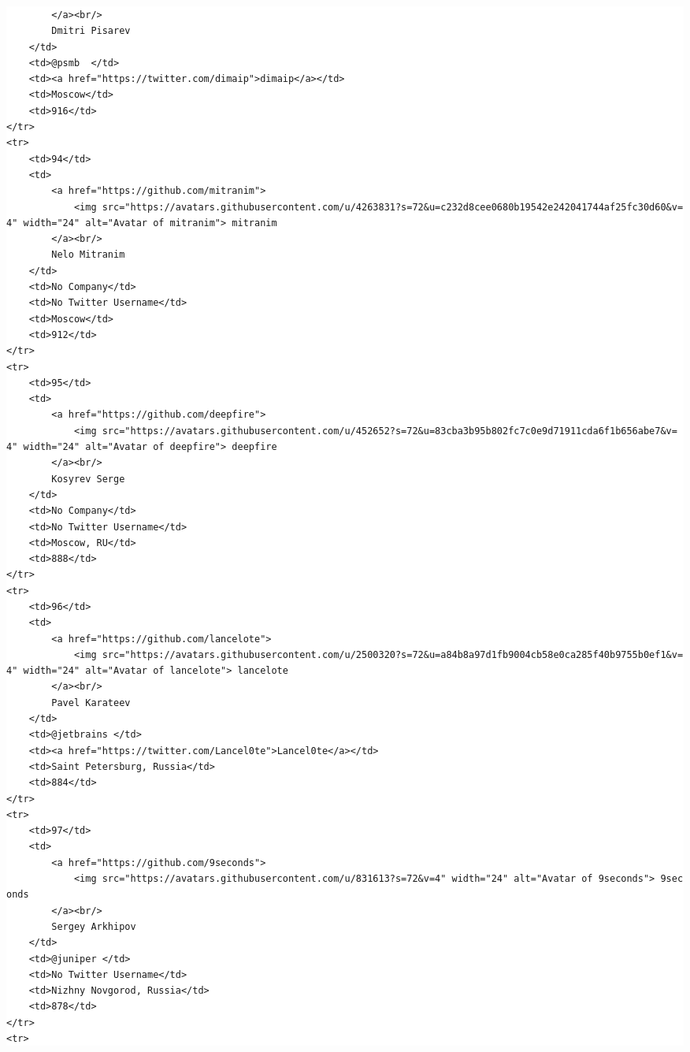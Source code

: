 			</a><br/>
			Dmitri Pisarev
		</td>
		<td>@psmb  </td>
		<td><a href="https://twitter.com/dimaip">dimaip</a></td>
		<td>Moscow</td>
		<td>916</td>
	</tr>
	<tr>
		<td>94</td>
		<td>
			<a href="https://github.com/mitranim">
				<img src="https://avatars.githubusercontent.com/u/4263831?s=72&u=c232d8cee0680b19542e242041744af25fc30d60&v=4" width="24" alt="Avatar of mitranim"> mitranim
			</a><br/>
			Nelo Mitranim
		</td>
		<td>No Company</td>
		<td>No Twitter Username</td>
		<td>Moscow</td>
		<td>912</td>
	</tr>
	<tr>
		<td>95</td>
		<td>
			<a href="https://github.com/deepfire">
				<img src="https://avatars.githubusercontent.com/u/452652?s=72&u=83cba3b95b802fc7c0e9d71911cda6f1b656abe7&v=4" width="24" alt="Avatar of deepfire"> deepfire
			</a><br/>
			Kosyrev Serge
		</td>
		<td>No Company</td>
		<td>No Twitter Username</td>
		<td>Moscow, RU</td>
		<td>888</td>
	</tr>
	<tr>
		<td>96</td>
		<td>
			<a href="https://github.com/lancelote">
				<img src="https://avatars.githubusercontent.com/u/2500320?s=72&u=a84b8a97d1fb9004cb58e0ca285f40b9755b0ef1&v=4" width="24" alt="Avatar of lancelote"> lancelote
			</a><br/>
			Pavel Karateev
		</td>
		<td>@jetbrains </td>
		<td><a href="https://twitter.com/Lancel0te">Lancel0te</a></td>
		<td>Saint Petersburg, Russia</td>
		<td>884</td>
	</tr>
	<tr>
		<td>97</td>
		<td>
			<a href="https://github.com/9seconds">
				<img src="https://avatars.githubusercontent.com/u/831613?s=72&v=4" width="24" alt="Avatar of 9seconds"> 9seconds
			</a><br/>
			Sergey Arkhipov
		</td>
		<td>@juniper </td>
		<td>No Twitter Username</td>
		<td>Nizhny Novgorod, Russia</td>
		<td>878</td>
	</tr>
	<tr>